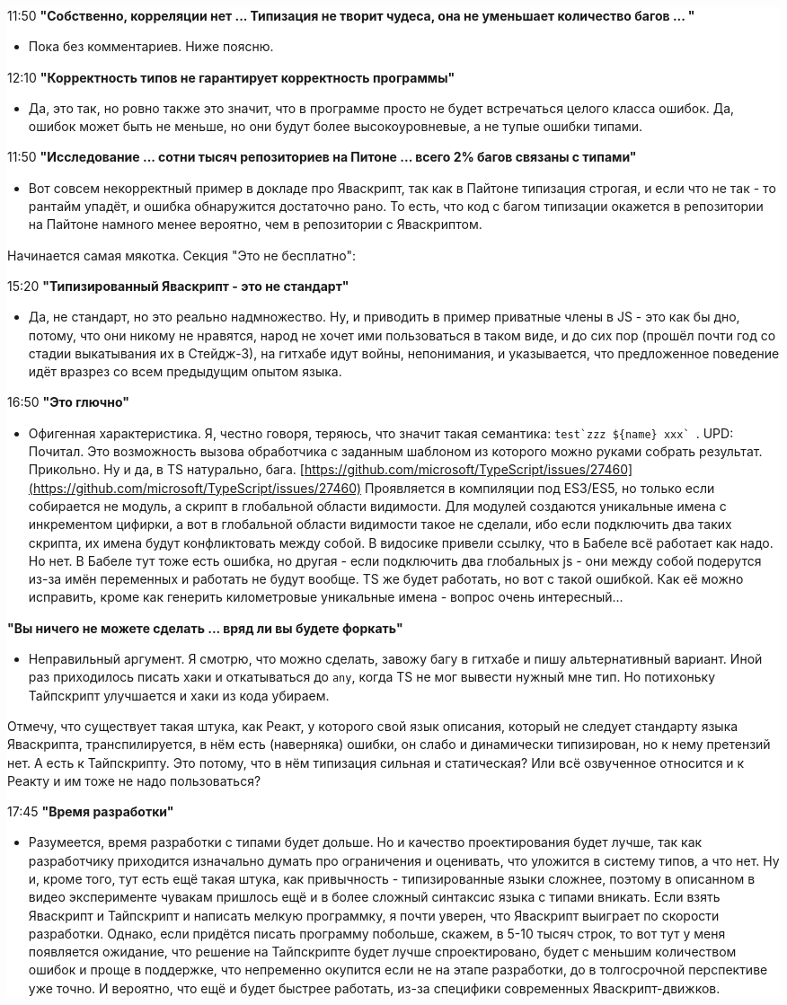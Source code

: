 11:50 **"Собственно, корреляции нет ... Типизация не творит чудеса, она не уменьшает количество багов ... "**
- Пока без комментариев. Ниже поясню.

12:10 **"Корректность типов не гарантирует корректность программы"**
- Да, это так, но ровно также это значит, что в программе просто не будет встречаться целого класса ошибок. Да, ошибок может быть не меньше, но они будут более высокоуровневые, а не тупые ошибки типами.

11:50 **"Исследование ... сотни тысяч репозиториев на Питоне ... всего 2% багов связаны с типами"**
- Вот совсем некорректный пример в докладе про Яваскрипт, так как в Пайтоне типизация строгая, и если что не так - то рантайм  упадёт, и ошибка обнаружится достаточно рано. То есть, что код с багом типизации окажется в репозитории на Пайтоне намного менее вероятно, чем в репозитории с Яваскриптом.

Начинается самая мякотка. Секция "Это не бесплатно":

15:20 **"Типизированный Яваскрипт - это не стандарт"**
- Да, не стандарт, но это реально надмножество. Ну, и приводить в пример приватные члены в JS - это как бы дно, потому, что они никому не нравятся, народ не хочет ими пользоваться в таком виде, и до сих пор (прошёл почти год со стадии выкатывания их в Стейдж-3), на гитхабе идут войны, непонимания, и указывается, что предложенное поведение идёт вразрез со всем предыдущим опытом языка.

16:50 **"Это глючно"**
- Офигенная характеристика. Я, честно говоря, теряюсь, что значит такая семантика: ``test`zzz ${name} xxx` ``.
UPD: Почитал. Это возможность вызова обработчика с заданным шаблоном из которого можно руками собрать результат. Прикольно. Ну и да, в TS натурально, бага. [https://github.com/microsoft/TypeScript/issues/27460](https://github.com/microsoft/TypeScript/issues/27460)  Проявляется в компиляции под ES3/ES5, но только если собирается не модуль, а скрипт в глобальной области видимости. Для модулей создаются уникальные имена с инкрементом цифирки, а вот в глобальной области видимости такое не сделали, ибо если подключить два таких скрипта, их имена будут конфликтовать между собой. В видосике привели ссылку, что в Бабеле всё работает как надо. Но нет. В Бабеле тут тоже есть ошибка, но другая - если подключить два глобальных js - они между собой подерутся из-за имён переменных и работать не будут вообще. TS же будет работать, но вот с такой ошибкой. Как её можно исправить, кроме как генерить километровые уникальные имена - вопрос очень интересный...

**"Вы ничего не можете сделать ... вряд ли вы будете форкать"**
- Неправильный аргумент. Я смотрю, что можно сделать, завожу багу в гитхабе и пишу альтернативный вариант. Иной раз приходилось писать хаки и откатываться до `any`, когда TS не мог вывести нужный мне тип. Но потихоньку Тайпскрипт улучшается и хаки из кода убираем.

Отмечу, что существует такая штука, как Реакт, у которого свой язык описания, который не следует стандарту языка Яваскрипта, транспилируется, в нём есть (наверняка) ошибки, он слабо и динамически типизирован, но к нему претензий нет. А есть к Тайпскрипту. Это потому, что в нём типизация сильная и статическая? Или всё озвученное относится и к Реакту и им тоже не надо пользоваться?

17:45 **"Время разработки"**
- Разумеется, время разработки с типами будет дольше. Но и качество проектирования будет лучше, так как разработчику приходится изначально думать про ограничения и оценивать, что уложится в систему типов, а что нет. Ну и, кроме того, тут есть ещё такая штука, как привычность - типизированные языки сложнее, поэтому в описанном в видео эксперименте чувакам пришлось ещё и в более сложный синтаксис языка с типами вникать. Если взять Яваскрипт и Тайпскрипт и написать мелкую программку, я почти уверен, что Яваскрипт выиграет по скорости разработки. Однако, если придётся писать программу побольше, скажем, в 5-10 тысяч строк, то вот тут у меня появляется ожидание, что решение на Тайпскрипте будет лучше спроектировано, будет с меньшим количеством ошибок и проще в поддержке, что непременно окупится если не на этапе разработки, до в толгосрочной перспективе уже точно. И вероятно, что ещё и будет быстрее работать, из-за специфики современных Яваскрипт-движков.
